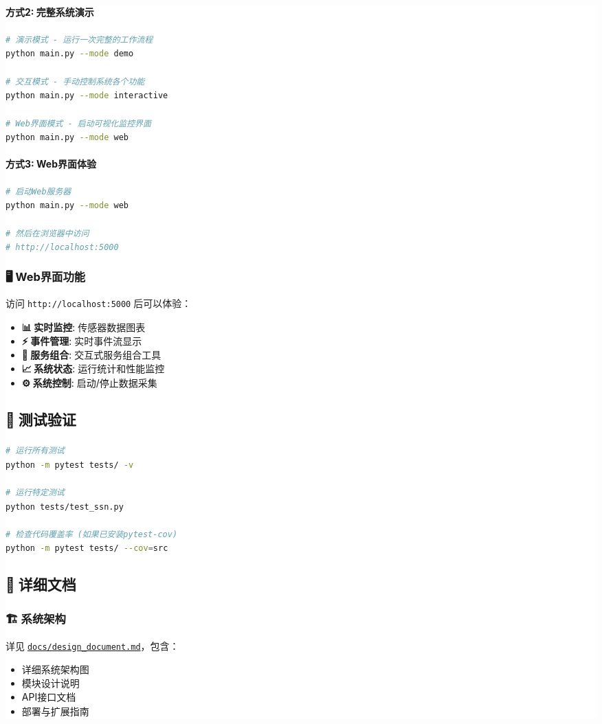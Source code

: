 #### 方式2: 完整系统演示
```bash
# 演示模式 - 运行一次完整的工作流程
python main.py --mode demo

# 交互模式 - 手动控制系统各个功能
python main.py --mode interactive

# Web界面模式 - 启动可视化监控界面
python main.py --mode web
```

#### 方式3: Web界面体验
```bash
# 启动Web服务器
python main.py --mode web

# 然后在浏览器中访问
# http://localhost:5000
```

### 🖥️ Web界面功能

访问 `http://localhost:5000` 后可以体验：

- **📊 实时监控**: 传感器数据图表
- **⚡ 事件管理**: 实时事件流显示
- **🔧 服务组合**: 交互式服务组合工具
- **📈 系统状态**: 运行统计和性能监控
- **⚙️ 系统控制**: 启动/停止数据采集

## 🧪 测试验证

```bash
# 运行所有测试
python -m pytest tests/ -v

# 运行特定测试
python tests/test_ssn.py

# 检查代码覆盖率 (如果已安装pytest-cov)
python -m pytest tests/ --cov=src
```

## 📖 详细文档

### 🏗️ 系统架构
详见 [`docs/design_document.md`](docs/design_document.md)，包含：
- 详细系统架构图
- 模块设计说明
- API接口文档
- 部署与扩展指南
